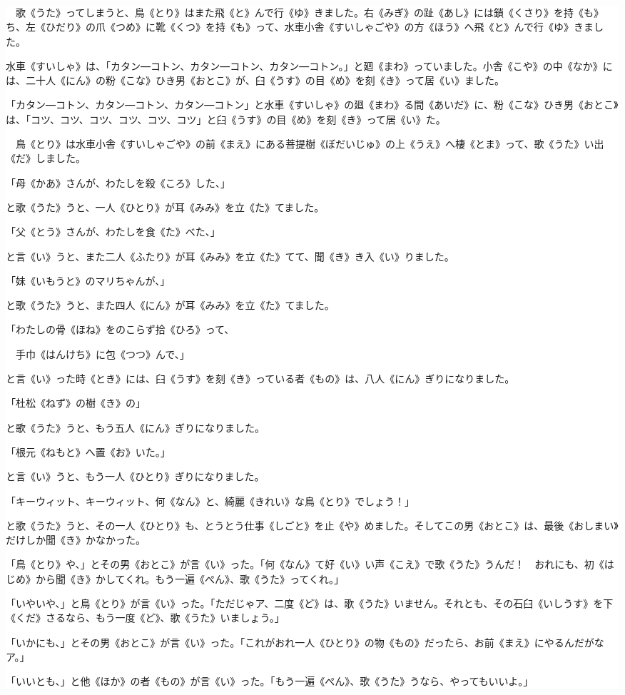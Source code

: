 

　歌《うた》ってしまうと、鳥《とり》はまた飛《と》んで行《ゆ》きました。右《みぎ》の趾《あし》には鎖《くさり》を持《も》ち、左《ひだり》の爪《つめ》に靴《くつ》を持《も》って、水車小舎《すいしゃごや》の方《ほう》へ飛《と》んで行《ゆ》きました。

水車《すいしゃ》は、「カタン―コトン、カタン―コトン、カタン―コトン。」と廻《まわ》っていました。小舎《こや》の中《なか》には、二十人《にん》の粉《こな》ひき男《おとこ》が、臼《うす》の目《め》を刻《き》って居《い》ました。

「カタン―コトン、カタン―コトン、カタン―コトン」と水車《すいしゃ》の廻《まわ》る間《あいだ》に、粉《こな》ひき男《おとこ》は、「コツ、コツ、コツ、コツ、コツ、コツ」と臼《うす》の目《め》を刻《き》って居《い》た。

　鳥《とり》は水車小舎《すいしゃごや》の前《まえ》にある菩提樹《ぼだいじゅ》の上《うえ》へ棲《とま》って、歌《うた》い出《だ》しました。


「母《かあ》さんが、わたしを殺《ころ》した、」



と歌《うた》うと、一人《ひとり》が耳《みみ》を立《た》てました。


「父《とう》さんが、わたしを食《た》べた、」



と言《い》うと、また二人《ふたり》が耳《みみ》を立《た》てて、聞《き》き入《い》りました。


「妹《いもうと》のマリちゃんが、」



と歌《うた》うと、また四人《にん》が耳《みみ》を立《た》てました。


「わたしの骨《ほね》をのこらず拾《ひろ》って、

　手巾《はんけち》に包《つつ》んで、」



と言《い》った時《とき》には、臼《うす》を刻《き》っている者《もの》は、八人《にん》ぎりになりました。


「杜松《ねず》の樹《き》の」



と歌《うた》うと、もう五人《にん》ぎりになりました。


「根元《ねもと》へ置《お》いた。」



と言《い》うと、もう一人《ひとり》ぎりになりました。


「キーウィット、キーウィット、何《なん》と、綺麗《きれい》な鳥《とり》でしょう！」



と歌《うた》うと、その一人《ひとり》も、とうとう仕事《しごと》を止《や》めました。そしてこの男《おとこ》は、最後《おしまい》だけしか聞《き》かなかった。

「鳥《とり》や、」とその男《おとこ》が言《い》った。「何《なん》て好《い》い声《こえ》で歌《うた》うんだ！　おれにも、初《はじめ》から聞《き》かしてくれ。もう一遍《ぺん》、歌《うた》ってくれ。」

「いやいや、」と鳥《とり》が言《い》った。「ただじゃア、二度《ど》は、歌《うた》いません。それとも、その石臼《いしうす》を下《くだ》さるなら、もう一度《ど》、歌《うた》いましょう。」

「いかにも、」とその男《おとこ》が言《い》った。「これがおれ一人《ひとり》の物《もの》だったら、お前《まえ》にやるんだがなア。」

「いいとも、」と他《ほか》の者《もの》が言《い》った。「もう一遍《ぺん》、歌《うた》うなら、やってもいいよ。」
